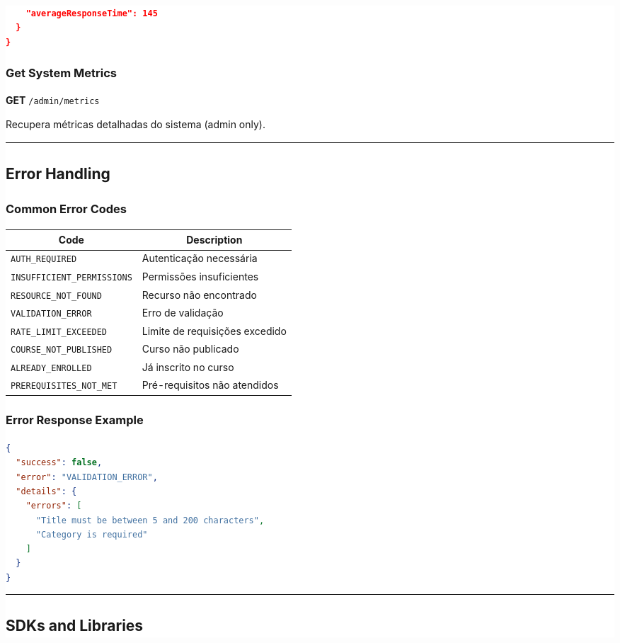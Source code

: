 ```json
    "averageResponseTime": 145
  }
}
```

### Get System Metrics

**GET** `/admin/metrics`

Recupera métricas detalhadas do sistema (admin only).

---

## Error Handling

### Common Error Codes

| Code | Description |
|------|-------------|
| `AUTH_REQUIRED` | Autenticação necessária |
| `INSUFFICIENT_PERMISSIONS` | Permissões insuficientes |
| `RESOURCE_NOT_FOUND` | Recurso não encontrado |
| `VALIDATION_ERROR` | Erro de validação |
| `RATE_LIMIT_EXCEEDED` | Limite de requisições excedido |
| `COURSE_NOT_PUBLISHED` | Curso não publicado |
| `ALREADY_ENROLLED` | Já inscrito no curso |
| `PREREQUISITES_NOT_MET` | Pré-requisitos não atendidos |

### Error Response Example

```json
{
  "success": false,
  "error": "VALIDATION_ERROR",
  "details": {
    "errors": [
      "Title must be between 5 and 200 characters",
      "Category is required"
    ]
  }
}
```

---

## SDKs and Libraries
